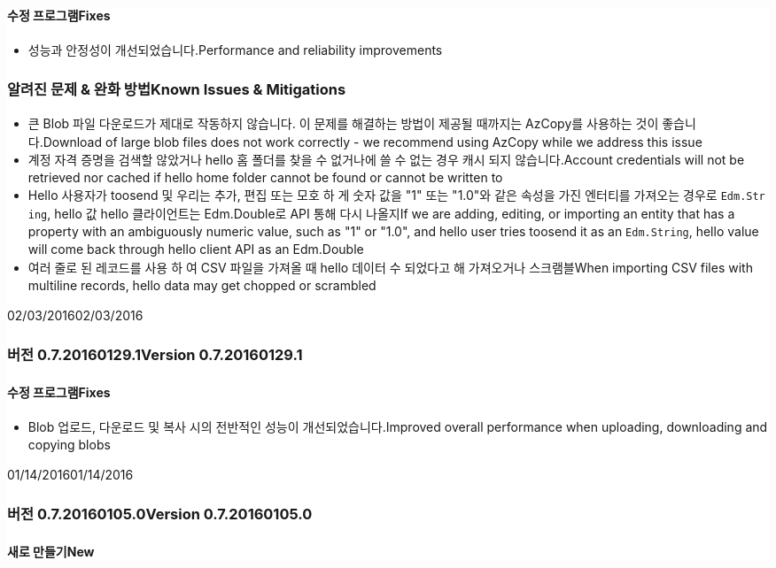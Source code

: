 #### <a name="fixes"></a><span data-ttu-id="18d85-397">수정 프로그램</span><span class="sxs-lookup"><span data-stu-id="18d85-397">Fixes</span></span>

* <span data-ttu-id="18d85-398">성능과 안정성이 개선되었습니다.</span><span class="sxs-lookup"><span data-stu-id="18d85-398">Performance and reliability improvements</span></span>

### <a name="known-issues-amp-mitigations"></a><span data-ttu-id="18d85-399">알려진 문제 &amp; 완화 방법</span><span class="sxs-lookup"><span data-stu-id="18d85-399">Known Issues &amp; Mitigations</span></span>

* <span data-ttu-id="18d85-400">큰 Blob 파일 다운로드가 제대로 작동하지 않습니다. 이 문제를 해결하는 방법이 제공될 때까지는 AzCopy를 사용하는 것이 좋습니다.</span><span class="sxs-lookup"><span data-stu-id="18d85-400">Download of large blob files does not work correctly - we recommend using AzCopy while we address this issue</span></span> 
* <span data-ttu-id="18d85-401">계정 자격 증명을 검색할 않았거나 hello 홈 폴더를 찾을 수 없거나에 쓸 수 없는 경우 캐시 되지 않습니다.</span><span class="sxs-lookup"><span data-stu-id="18d85-401">Account credentials will not be retrieved nor cached if hello home folder cannot be found or cannot be written to</span></span>
* <span data-ttu-id="18d85-402">Hello 사용자가 toosend 및 우리는 추가, 편집 또는 모호 하 게 숫자 값을 "1" 또는 "1.0"와 같은 속성을 가진 엔터티를 가져오는 경우로 `Edm.String`, hello 값 hello 클라이언트는 Edm.Double로 API 통해 다시 나올지</span><span class="sxs-lookup"><span data-stu-id="18d85-402">If we are adding, editing, or importing an entity that has a property with an ambiguously numeric value, such as "1" or "1.0", and hello user tries toosend it as an `Edm.String`, hello value will come back through hello client API as an Edm.Double</span></span>
* <span data-ttu-id="18d85-403">여러 줄로 된 레코드를 사용 하 여 CSV 파일을 가져올 때 hello 데이터 수 되었다고 해 가져오거나 스크램블</span><span class="sxs-lookup"><span data-stu-id="18d85-403">When importing CSV files with multiline records, hello data may get chopped or scrambled</span></span>

<span data-ttu-id="18d85-404">02/03/2016</span><span class="sxs-lookup"><span data-stu-id="18d85-404">02/03/2016</span></span>

### <a name="version-07201601291"></a><span data-ttu-id="18d85-405">버전 0.7.20160129.1</span><span class="sxs-lookup"><span data-stu-id="18d85-405">Version 0.7.20160129.1</span></span>

#### <a name="fixes"></a><span data-ttu-id="18d85-406">수정 프로그램</span><span class="sxs-lookup"><span data-stu-id="18d85-406">Fixes</span></span>

* <span data-ttu-id="18d85-407">Blob 업로드, 다운로드 및 복사 시의 전반적인 성능이 개선되었습니다.</span><span class="sxs-lookup"><span data-stu-id="18d85-407">Improved overall performance when uploading, downloading and copying blobs</span></span>

<span data-ttu-id="18d85-408">01/14/2016</span><span class="sxs-lookup"><span data-stu-id="18d85-408">01/14/2016</span></span>

### <a name="version-07201601050"></a><span data-ttu-id="18d85-409">버전 0.7.20160105.0</span><span class="sxs-lookup"><span data-stu-id="18d85-409">Version 0.7.20160105.0</span></span>

#### <a name="new"></a><span data-ttu-id="18d85-410">새로 만들기</span><span class="sxs-lookup"><span data-stu-id="18d85-410">New</span></span>
